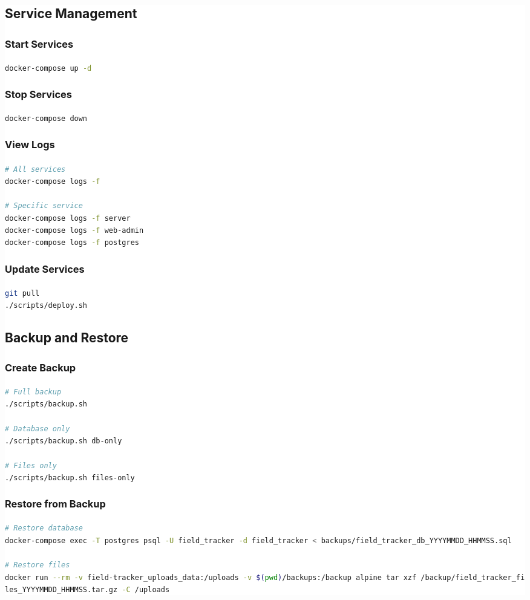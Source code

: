 ## Service Management

### Start Services
```bash
docker-compose up -d
```

### Stop Services
```bash
docker-compose down
```

### View Logs
```bash
# All services
docker-compose logs -f

# Specific service
docker-compose logs -f server
docker-compose logs -f web-admin
docker-compose logs -f postgres
```

### Update Services
```bash
git pull
./scripts/deploy.sh
```

## Backup and Restore

### Create Backup
```bash
# Full backup
./scripts/backup.sh

# Database only
./scripts/backup.sh db-only

# Files only
./scripts/backup.sh files-only
```

### Restore from Backup
```bash
# Restore database
docker-compose exec -T postgres psql -U field_tracker -d field_tracker < backups/field_tracker_db_YYYYMMDD_HHMMSS.sql

# Restore files
docker run --rm -v field-tracker_uploads_data:/uploads -v $(pwd)/backups:/backup alpine tar xzf /backup/field_tracker_files_YYYYMMDD_HHMMSS.tar.gz -C /uploads
```
